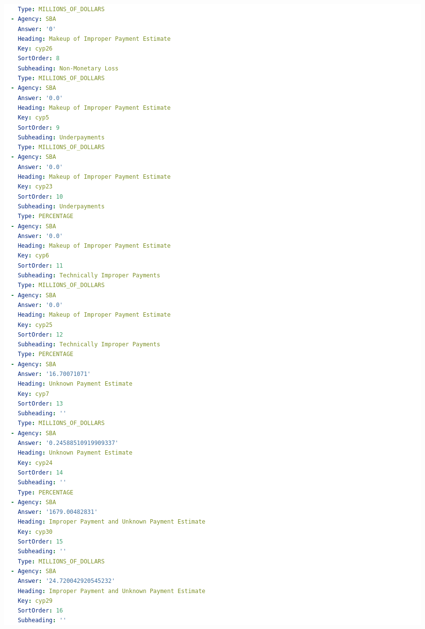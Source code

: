 ```yaml
    Type: MILLIONS_OF_DOLLARS
  - Agency: SBA
    Answer: '0'
    Heading: Makeup of Improper Payment Estimate
    Key: cyp26
    SortOrder: 8
    Subheading: Non-Monetary Loss
    Type: MILLIONS_OF_DOLLARS
  - Agency: SBA
    Answer: '0.0'
    Heading: Makeup of Improper Payment Estimate
    Key: cyp5
    SortOrder: 9
    Subheading: Underpayments
    Type: MILLIONS_OF_DOLLARS
  - Agency: SBA
    Answer: '0.0'
    Heading: Makeup of Improper Payment Estimate
    Key: cyp23
    SortOrder: 10
    Subheading: Underpayments
    Type: PERCENTAGE
  - Agency: SBA
    Answer: '0.0'
    Heading: Makeup of Improper Payment Estimate
    Key: cyp6
    SortOrder: 11
    Subheading: Technically Improper Payments
    Type: MILLIONS_OF_DOLLARS
  - Agency: SBA
    Answer: '0.0'
    Heading: Makeup of Improper Payment Estimate
    Key: cyp25
    SortOrder: 12
    Subheading: Technically Improper Payments
    Type: PERCENTAGE
  - Agency: SBA
    Answer: '16.70071071'
    Heading: Unknown Payment Estimate
    Key: cyp7
    SortOrder: 13
    Subheading: ''
    Type: MILLIONS_OF_DOLLARS
  - Agency: SBA
    Answer: '0.24588510919909337'
    Heading: Unknown Payment Estimate
    Key: cyp24
    SortOrder: 14
    Subheading: ''
    Type: PERCENTAGE
  - Agency: SBA
    Answer: '1679.00482831'
    Heading: Improper Payment and Unknown Payment Estimate
    Key: cyp30
    SortOrder: 15
    Subheading: ''
    Type: MILLIONS_OF_DOLLARS
  - Agency: SBA
    Answer: '24.720042920545232'
    Heading: Improper Payment and Unknown Payment Estimate
    Key: cyp29
    SortOrder: 16
    Subheading: ''
```